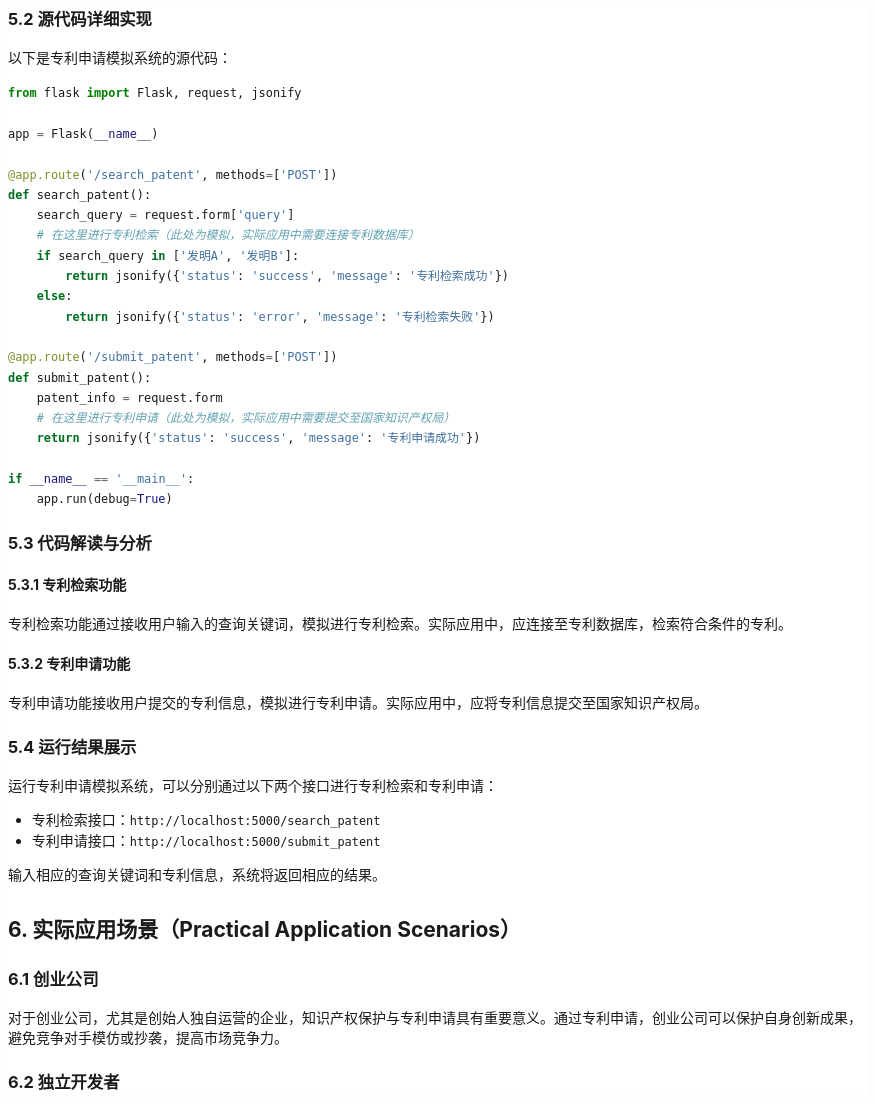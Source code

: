 ### 5.2 源代码详细实现

以下是专利申请模拟系统的源代码：

```python
from flask import Flask, request, jsonify

app = Flask(__name__)

@app.route('/search_patent', methods=['POST'])
def search_patent():
    search_query = request.form['query']
    # 在这里进行专利检索（此处为模拟，实际应用中需要连接专利数据库）
    if search_query in ['发明A', '发明B']:
        return jsonify({'status': 'success', 'message': '专利检索成功'})
    else:
        return jsonify({'status': 'error', 'message': '专利检索失败'})

@app.route('/submit_patent', methods=['POST'])
def submit_patent():
    patent_info = request.form
    # 在这里进行专利申请（此处为模拟，实际应用中需要提交至国家知识产权局）
    return jsonify({'status': 'success', 'message': '专利申请成功'})

if __name__ == '__main__':
    app.run(debug=True)
```

### 5.3 代码解读与分析

#### 5.3.1 专利检索功能

专利检索功能通过接收用户输入的查询关键词，模拟进行专利检索。实际应用中，应连接至专利数据库，检索符合条件的专利。

#### 5.3.2 专利申请功能

专利申请功能接收用户提交的专利信息，模拟进行专利申请。实际应用中，应将专利信息提交至国家知识产权局。

### 5.4 运行结果展示

运行专利申请模拟系统，可以分别通过以下两个接口进行专利检索和专利申请：

- 专利检索接口：`http://localhost:5000/search_patent`
- 专利申请接口：`http://localhost:5000/submit_patent`

输入相应的查询关键词和专利信息，系统将返回相应的结果。

## 6. 实际应用场景（Practical Application Scenarios）

### 6.1 创业公司

对于创业公司，尤其是创始人独自运营的企业，知识产权保护与专利申请具有重要意义。通过专利申请，创业公司可以保护自身创新成果，避免竞争对手模仿或抄袭，提高市场竞争力。

### 6.2 独立开发者
